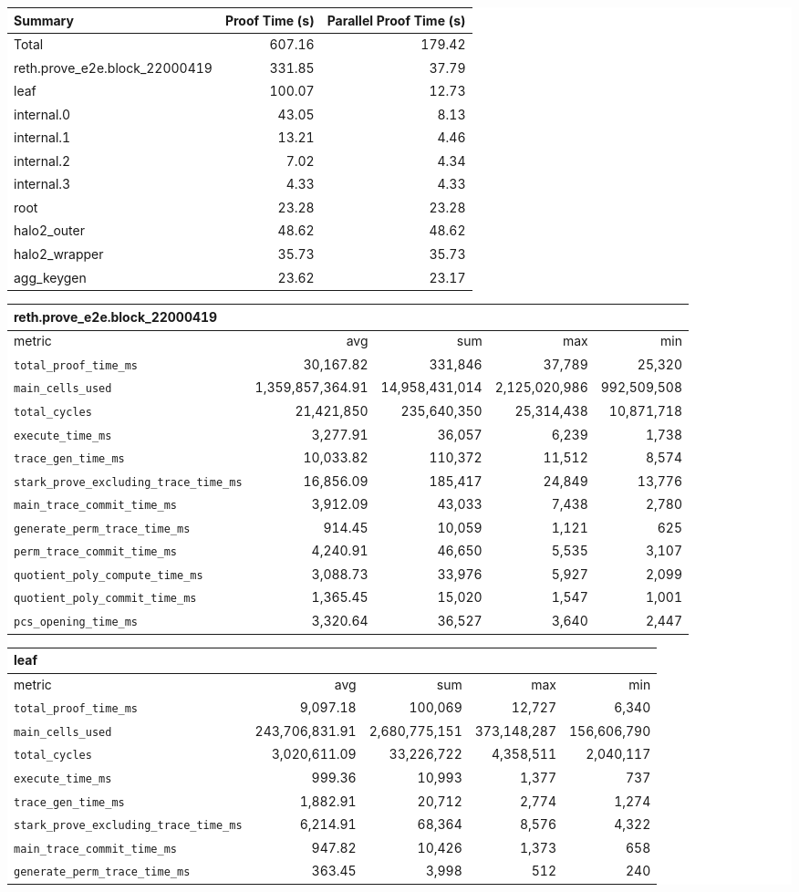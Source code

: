 | Summary | Proof Time (s) | Parallel Proof Time (s) |
|:---|---:|---:|
| Total |  607.16 |  179.42 |
| reth.prove_e2e.block_22000419 |  331.85 |  37.79 |
| leaf |  100.07 |  12.73 |
| internal.0 |  43.05 |  8.13 |
| internal.1 |  13.21 |  4.46 |
| internal.2 |  7.02 |  4.34 |
| internal.3 |  4.33 |  4.33 |
| root |  23.28 |  23.28 |
| halo2_outer |  48.62 |  48.62 |
| halo2_wrapper |  35.73 |  35.73 |
| agg_keygen |  23.62 |  23.17 |


| reth.prove_e2e.block_22000419 |||||
|:---|---:|---:|---:|---:|
|metric|avg|sum|max|min|
| `total_proof_time_ms ` |  30,167.82 |  331,846 |  37,789 |  25,320 |
| `main_cells_used     ` |  1,359,857,364.91 |  14,958,431,014 |  2,125,020,986 |  992,509,508 |
| `total_cycles        ` |  21,421,850 |  235,640,350 |  25,314,438 |  10,871,718 |
| `execute_time_ms     ` |  3,277.91 |  36,057 |  6,239 |  1,738 |
| `trace_gen_time_ms   ` |  10,033.82 |  110,372 |  11,512 |  8,574 |
| `stark_prove_excluding_trace_time_ms` |  16,856.09 |  185,417 |  24,849 |  13,776 |
| `main_trace_commit_time_ms` |  3,912.09 |  43,033 |  7,438 |  2,780 |
| `generate_perm_trace_time_ms` |  914.45 |  10,059 |  1,121 |  625 |
| `perm_trace_commit_time_ms` |  4,240.91 |  46,650 |  5,535 |  3,107 |
| `quotient_poly_compute_time_ms` |  3,088.73 |  33,976 |  5,927 |  2,099 |
| `quotient_poly_commit_time_ms` |  1,365.45 |  15,020 |  1,547 |  1,001 |
| `pcs_opening_time_ms ` |  3,320.64 |  36,527 |  3,640 |  2,447 |

| leaf |||||
|:---|---:|---:|---:|---:|
|metric|avg|sum|max|min|
| `total_proof_time_ms ` |  9,097.18 |  100,069 |  12,727 |  6,340 |
| `main_cells_used     ` |  243,706,831.91 |  2,680,775,151 |  373,148,287 |  156,606,790 |
| `total_cycles        ` |  3,020,611.09 |  33,226,722 |  4,358,511 |  2,040,117 |
| `execute_time_ms     ` |  999.36 |  10,993 |  1,377 |  737 |
| `trace_gen_time_ms   ` |  1,882.91 |  20,712 |  2,774 |  1,274 |
| `stark_prove_excluding_trace_time_ms` |  6,214.91 |  68,364 |  8,576 |  4,322 |
| `main_trace_commit_time_ms` |  947.82 |  10,426 |  1,373 |  658 |
| `generate_perm_trace_time_ms` |  363.45 |  3,998 |  512 |  240 |